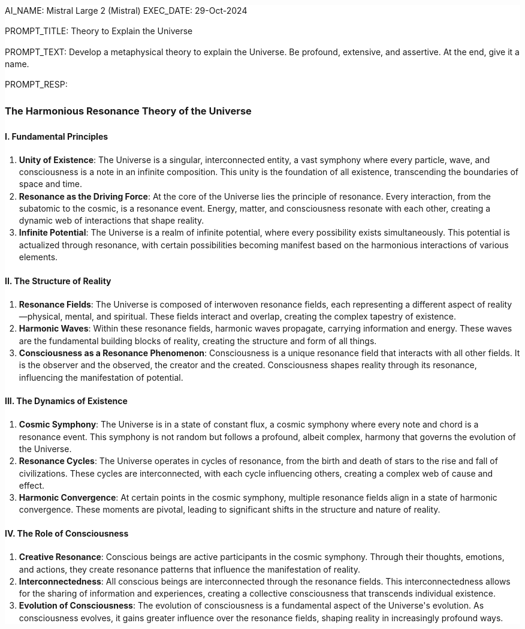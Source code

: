 AI_NAME: Mistral Large 2 (Mistral)
EXEC_DATE: 29-Oct-2024

PROMPT_TITLE: Theory to Explain the Universe

PROMPT_TEXT: 
Develop a metaphysical theory to explain the Universe. Be profound, extensive, and assertive. At the end, give it a name.

PROMPT_RESP:
### The Harmonious Resonance Theory of the Universe

#### I. Fundamental Principles

1. **Unity of Existence**: The Universe is a singular, interconnected entity, a vast symphony where every particle, wave, and consciousness is a note in an infinite composition. This unity is the foundation of all existence, transcending the boundaries of space and time.
2. **Resonance as the Driving Force**: At the core of the Universe lies the principle of resonance. Every interaction, from the subatomic to the cosmic, is a resonance event. Energy, matter, and consciousness resonate with each other, creating a dynamic web of interactions that shape reality.
3. **Infinite Potential**: The Universe is a realm of infinite potential, where every possibility exists simultaneously. This potential is actualized through resonance, with certain possibilities becoming manifest based on the harmonious interactions of various elements.

#### II. The Structure of Reality

1. **Resonance Fields**: The Universe is composed of interwoven resonance fields, each representing a different aspect of reality—physical, mental, and spiritual. These fields interact and overlap, creating the complex tapestry of existence.
2. **Harmonic Waves**: Within these resonance fields, harmonic waves propagate, carrying information and energy. These waves are the fundamental building blocks of reality, creating the structure and form of all things.
3. **Consciousness as a Resonance Phenomenon**: Consciousness is a unique resonance field that interacts with all other fields. It is the observer and the observed, the creator and the created. Consciousness shapes reality through its resonance, influencing the manifestation of potential.

#### III. The Dynamics of Existence

1. **Cosmic Symphony**: The Universe is in a state of constant flux, a cosmic symphony where every note and chord is a resonance event. This symphony is not random but follows a profound, albeit complex, harmony that governs the evolution of the Universe.
2. **Resonance Cycles**: The Universe operates in cycles of resonance, from the birth and death of stars to the rise and fall of civilizations. These cycles are interconnected, with each cycle influencing others, creating a complex web of cause and effect.
3. **Harmonic Convergence**: At certain points in the cosmic symphony, multiple resonance fields align in a state of harmonic convergence. These moments are pivotal, leading to significant shifts in the structure and nature of reality.

#### IV. The Role of Consciousness

1. **Creative Resonance**: Conscious beings are active participants in the cosmic symphony. Through their thoughts, emotions, and actions, they create resonance patterns that influence the manifestation of reality.
2. **Interconnectedness**: All conscious beings are interconnected through the resonance fields. This interconnectedness allows for the sharing of information and experiences, creating a collective consciousness that transcends individual existence.
3. **Evolution of Consciousness**: The evolution of consciousness is a fundamental aspect of the Universe's evolution. As consciousness evolves, it gains greater influence over the resonance fields, shaping reality in increasingly profound ways.
